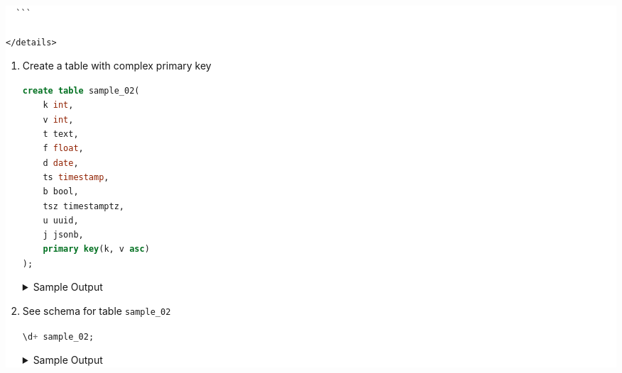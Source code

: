       ```

    </details>



1. Create a table with complex primary key

    ```sql
    create table sample_02(
        k int,
        v int,
        t text,
        f float,
        d date,
        ts timestamp,
        b bool,
        tsz timestamptz,
        u uuid,
        j jsonb,
        primary key(k, v asc)
    );
    ```

    <details>
      <summary>
        Sample Output
      </summary>

      ```sql
      yugabyte=# create table sample_02(
      yugabyte(#     k int,
      yugabyte(#     v int,
      yugabyte(#     t text,
      yugabyte(#     f float,
      yugabyte(#     d date,
      yugabyte(#     ts timestamp,
      yugabyte(#     b bool,
      yugabyte(#     tsz timestamptz,
      yugabyte(#     u uuid,
      yugabyte(#     j jsonb,
      yugabyte(#     primary key(k, v asc)
      yugabyte(# );
      CREATE TABLE
      ```

    </details>


1. See schema for table `sample_02`

    ```sql
    \d+ sample_02;
    ```

    <details>
      <summary>
        Sample Output
      </summary>
